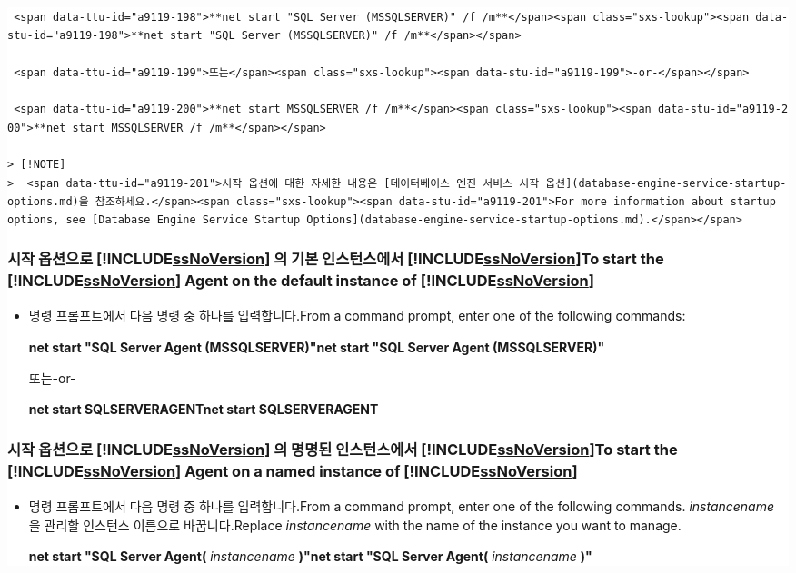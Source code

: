      <span data-ttu-id="a9119-198">**net start "SQL Server (MSSQLSERVER)" /f /m**</span><span class="sxs-lookup"><span data-stu-id="a9119-198">**net start "SQL Server (MSSQLSERVER)" /f /m**</span></span>  
  
     <span data-ttu-id="a9119-199">또는</span><span class="sxs-lookup"><span data-stu-id="a9119-199">-or-</span></span>  
  
     <span data-ttu-id="a9119-200">**net start MSSQLSERVER /f /m**</span><span class="sxs-lookup"><span data-stu-id="a9119-200">**net start MSSQLSERVER /f /m**</span></span>  
  
    > [!NOTE]  
    >  <span data-ttu-id="a9119-201">시작 옵션에 대한 자세한 내용은 [데이터베이스 엔진 서비스 시작 옵션](database-engine-service-startup-options.md)을 참조하세요.</span><span class="sxs-lookup"><span data-stu-id="a9119-201">For more information about startup options, see [Database Engine Service Startup Options](database-engine-service-startup-options.md).</span></span>  
  
###  <a name="to-start-the-ssnoversion-agent-on-the-default-instance-of-ssnoversion"></a><a name="agDefault"></a> <span data-ttu-id="a9119-202">시작 옵션으로 [!INCLUDE[ssNoVersion](../../includes/ssnoversion-md.md)] 의 기본 인스턴스에서 [!INCLUDE[ssNoVersion](../../includes/ssnoversion-md.md)]</span><span class="sxs-lookup"><span data-stu-id="a9119-202">To start the [!INCLUDE[ssNoVersion](../../includes/ssnoversion-md.md)] Agent on the default instance of [!INCLUDE[ssNoVersion](../../includes/ssnoversion-md.md)]</span></span>  
  
-   <span data-ttu-id="a9119-203">명령 프롬프트에서 다음 명령 중 하나를 입력합니다.</span><span class="sxs-lookup"><span data-stu-id="a9119-203">From a command prompt, enter one of the following commands:</span></span>  
  
     <span data-ttu-id="a9119-204">**net start "SQL Server Agent (MSSQLSERVER)"**</span><span class="sxs-lookup"><span data-stu-id="a9119-204">**net start "SQL Server Agent (MSSQLSERVER)"**</span></span>  
  
     <span data-ttu-id="a9119-205">또는</span><span class="sxs-lookup"><span data-stu-id="a9119-205">-or-</span></span>  
  
     <span data-ttu-id="a9119-206">**net start SQLSERVERAGENT**</span><span class="sxs-lookup"><span data-stu-id="a9119-206">**net start SQLSERVERAGENT**</span></span>  
  
###  <a name="to-start-the-ssnoversion-agent-on-a-named-instance-of-ssnoversion"></a><a name="agNamed"></a> <span data-ttu-id="a9119-207">시작 옵션으로 [!INCLUDE[ssNoVersion](../../includes/ssnoversion-md.md)] 의 명명된 인스턴스에서 [!INCLUDE[ssNoVersion](../../includes/ssnoversion-md.md)]</span><span class="sxs-lookup"><span data-stu-id="a9119-207">To start the [!INCLUDE[ssNoVersion](../../includes/ssnoversion-md.md)] Agent on a named instance of [!INCLUDE[ssNoVersion](../../includes/ssnoversion-md.md)]</span></span>  
  
-   <span data-ttu-id="a9119-208">명령 프롬프트에서 다음 명령 중 하나를 입력합니다.</span><span class="sxs-lookup"><span data-stu-id="a9119-208">From a command prompt, enter one of the following commands.</span></span> <span data-ttu-id="a9119-209">*instancename* 을 관리할 인스턴스 이름으로 바꿉니다.</span><span class="sxs-lookup"><span data-stu-id="a9119-209">Replace *instancename* with the name of the instance you want to manage.</span></span>  
  
     <span data-ttu-id="a9119-210">**net start "SQL Server Agent(** *instancename* **)"**</span><span class="sxs-lookup"><span data-stu-id="a9119-210">**net start "SQL Server Agent(** *instancename* **)"**</span></span>  
  